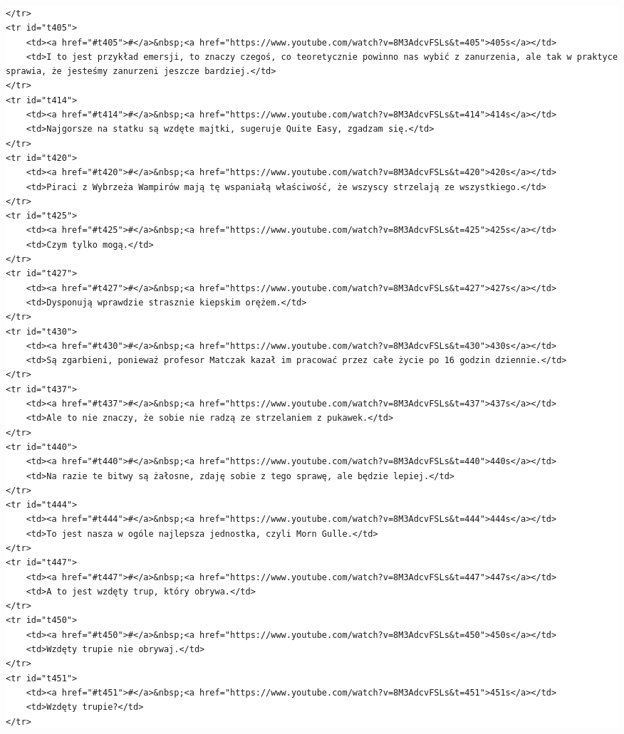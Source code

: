     </tr>
    <tr id="t405">
        <td><a href="#t405">#</a>&nbsp;<a href="https://www.youtube.com/watch?v=8M3AdcvFSLs&t=405">405s</a></td>
        <td>I to jest przykład emersji, to znaczy czegoś, co teoretycznie powinno nas wybić z zanurzenia, ale tak w praktyce sprawia, że jesteśmy zanurzeni jeszcze bardziej.</td>
    </tr>
    <tr id="t414">
        <td><a href="#t414">#</a>&nbsp;<a href="https://www.youtube.com/watch?v=8M3AdcvFSLs&t=414">414s</a></td>
        <td>Najgorsze na statku są wzdęte majtki, sugeruje Quite Easy, zgadzam się.</td>
    </tr>
    <tr id="t420">
        <td><a href="#t420">#</a>&nbsp;<a href="https://www.youtube.com/watch?v=8M3AdcvFSLs&t=420">420s</a></td>
        <td>Piraci z Wybrzeża Wampirów mają tę wspaniałą właściwość, że wszyscy strzelają ze wszystkiego.</td>
    </tr>
    <tr id="t425">
        <td><a href="#t425">#</a>&nbsp;<a href="https://www.youtube.com/watch?v=8M3AdcvFSLs&t=425">425s</a></td>
        <td>Czym tylko mogą.</td>
    </tr>
    <tr id="t427">
        <td><a href="#t427">#</a>&nbsp;<a href="https://www.youtube.com/watch?v=8M3AdcvFSLs&t=427">427s</a></td>
        <td>Dysponują wprawdzie strasznie kiepskim orężem.</td>
    </tr>
    <tr id="t430">
        <td><a href="#t430">#</a>&nbsp;<a href="https://www.youtube.com/watch?v=8M3AdcvFSLs&t=430">430s</a></td>
        <td>Są zgarbieni, ponieważ profesor Matczak kazał im pracować przez całe życie po 16 godzin dziennie.</td>
    </tr>
    <tr id="t437">
        <td><a href="#t437">#</a>&nbsp;<a href="https://www.youtube.com/watch?v=8M3AdcvFSLs&t=437">437s</a></td>
        <td>Ale to nie znaczy, że sobie nie radzą ze strzelaniem z pukawek.</td>
    </tr>
    <tr id="t440">
        <td><a href="#t440">#</a>&nbsp;<a href="https://www.youtube.com/watch?v=8M3AdcvFSLs&t=440">440s</a></td>
        <td>Na razie te bitwy są żałosne, zdaję sobie z tego sprawę, ale będzie lepiej.</td>
    </tr>
    <tr id="t444">
        <td><a href="#t444">#</a>&nbsp;<a href="https://www.youtube.com/watch?v=8M3AdcvFSLs&t=444">444s</a></td>
        <td>To jest nasza w ogóle najlepsza jednostka, czyli Morn Gulle.</td>
    </tr>
    <tr id="t447">
        <td><a href="#t447">#</a>&nbsp;<a href="https://www.youtube.com/watch?v=8M3AdcvFSLs&t=447">447s</a></td>
        <td>A to jest wzdęty trup, który obrywa.</td>
    </tr>
    <tr id="t450">
        <td><a href="#t450">#</a>&nbsp;<a href="https://www.youtube.com/watch?v=8M3AdcvFSLs&t=450">450s</a></td>
        <td>Wzdęty trupie nie obrywaj.</td>
    </tr>
    <tr id="t451">
        <td><a href="#t451">#</a>&nbsp;<a href="https://www.youtube.com/watch?v=8M3AdcvFSLs&t=451">451s</a></td>
        <td>Wzdęty trupie?</td>
    </tr>